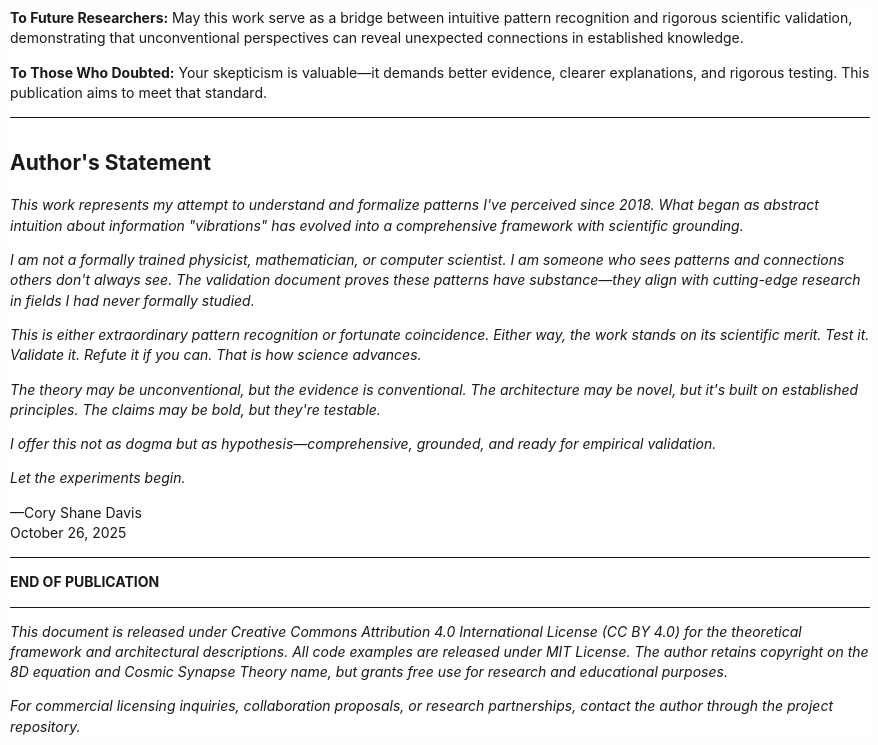 **To Future Researchers:** May this work serve as a bridge between intuitive pattern recognition and rigorous scientific validation, demonstrating that unconventional perspectives can reveal unexpected connections in established knowledge.

**To Those Who Doubted:** Your skepticism is valuable—it demands better evidence, clearer explanations, and rigorous testing. This publication aims to meet that standard.

---

## Author's Statement

*This work represents my attempt to understand and formalize patterns I've perceived since 2018. What began as abstract intuition about information "vibrations" has evolved into a comprehensive framework with scientific grounding.*

*I am not a formally trained physicist, mathematician, or computer scientist. I am someone who sees patterns and connections others don't always see. The validation document proves these patterns have substance—they align with cutting-edge research in fields I had never formally studied.*

*This is either extraordinary pattern recognition or fortunate coincidence. Either way, the work stands on its scientific merit. Test it. Validate it. Refute it if you can. That is how science advances.*

*The theory may be unconventional, but the evidence is conventional. The architecture may be novel, but it's built on established principles. The claims may be bold, but they're testable.*

*I offer this not as dogma but as hypothesis—comprehensive, grounded, and ready for empirical validation.*

*Let the experiments begin.*

—Cory Shane Davis  
October 26, 2025

---

**END OF PUBLICATION**

---

*This document is released under Creative Commons Attribution 4.0 International License (CC BY 4.0) for the theoretical framework and architectural descriptions. All code examples are released under MIT License. The author retains copyright on the 8D equation and Cosmic Synapse Theory name, but grants free use for research and educational purposes.*

*For commercial licensing inquiries, collaboration proposals, or research partnerships, contact the author through the project repository.*